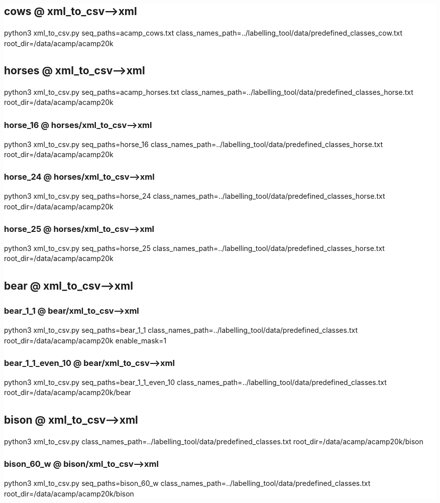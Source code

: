 <a id="cows___xml_to_csv_"></a>
## cows       @ xml_to_csv-->xml
python3 xml_to_csv.py seq_paths=acamp_cows.txt class_names_path=../labelling_tool/data/predefined_classes_cow.txt root_dir=/data/acamp/acamp20k

<a id="horses___xml_to_csv_"></a>
## horses       @ xml_to_csv-->xml
python3 xml_to_csv.py seq_paths=acamp_horses.txt class_names_path=../labelling_tool/data/predefined_classes_horse.txt root_dir=/data/acamp/acamp20k

<a id="horse_16___horses_xml_to_cs_v_"></a>
### horse_16       @ horses/xml_to_csv-->xml
python3 xml_to_csv.py seq_paths=horse_16 class_names_path=../labelling_tool/data/predefined_classes_horse.txt root_dir=/data/acamp/acamp20k

<a id="horse_24___horses_xml_to_cs_v_"></a>
### horse_24       @ horses/xml_to_csv-->xml
python3 xml_to_csv.py seq_paths=horse_24 class_names_path=../labelling_tool/data/predefined_classes_horse.txt root_dir=/data/acamp/acamp20k

<a id="horse_25___horses_xml_to_cs_v_"></a>
### horse_25       @ horses/xml_to_csv-->xml
python3 xml_to_csv.py seq_paths=horse_25 class_names_path=../labelling_tool/data/predefined_classes_horse.txt root_dir=/data/acamp/acamp20k

<a id="bear___xml_to_csv_"></a>
## bear       @ xml_to_csv-->xml
<a id="bear_1_1___bear_xml_to_cs_v_"></a>
### bear_1_1       @ bear/xml_to_csv-->xml
python3 xml_to_csv.py seq_paths=bear_1_1 class_names_path=../labelling_tool/data/predefined_classes.txt root_dir=/data/acamp/acamp20k enable_mask=1

<a id="bear_1_1_even_10___bear_xml_to_cs_v_"></a>
### bear_1_1_even_10       @ bear/xml_to_csv-->xml
python3 xml_to_csv.py seq_paths=bear_1_1_even_10 class_names_path=../labelling_tool/data/predefined_classes.txt root_dir=/data/acamp/acamp20k/bear

<a id="bison___xml_to_csv_"></a>
## bison       @ xml_to_csv-->xml
python3 xml_to_csv.py class_names_path=../labelling_tool/data/predefined_classes.txt root_dir=/data/acamp/acamp20k/bison

<a id="bison_60_w___bison_xml_to_csv_"></a>
### bison_60_w       @ bison/xml_to_csv-->xml
python3 xml_to_csv.py seq_paths=bison_60_w class_names_path=../labelling_tool/data/predefined_classes.txt root_dir=/data/acamp/acamp20k/bison
